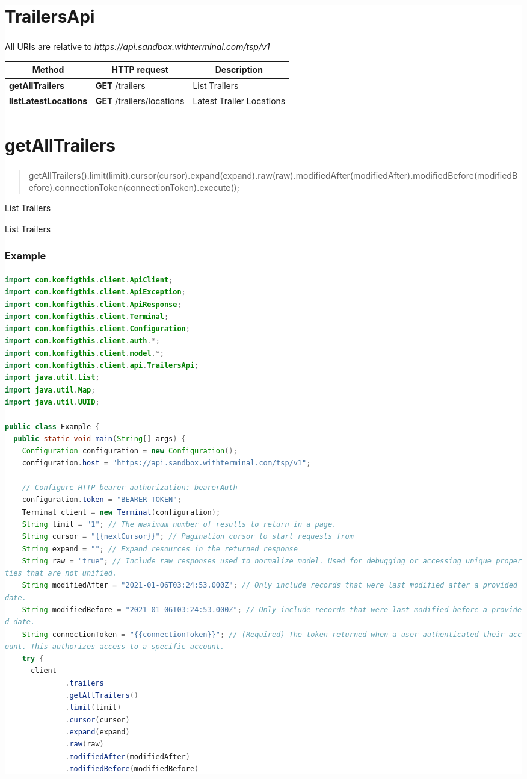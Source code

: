 # TrailersApi

All URIs are relative to *https://api.sandbox.withterminal.com/tsp/v1*

| Method | HTTP request | Description |
|------------- | ------------- | -------------|
| [**getAllTrailers**](TrailersApi.md#getAllTrailers) | **GET** /trailers | List Trailers |
| [**listLatestLocations**](TrailersApi.md#listLatestLocations) | **GET** /trailers/locations | Latest Trailer Locations |


<a name="getAllTrailers"></a>
# **getAllTrailers**
> getAllTrailers().limit(limit).cursor(cursor).expand(expand).raw(raw).modifiedAfter(modifiedAfter).modifiedBefore(modifiedBefore).connectionToken(connectionToken).execute();

List Trailers

List Trailers

### Example
```java
import com.konfigthis.client.ApiClient;
import com.konfigthis.client.ApiException;
import com.konfigthis.client.ApiResponse;
import com.konfigthis.client.Terminal;
import com.konfigthis.client.Configuration;
import com.konfigthis.client.auth.*;
import com.konfigthis.client.model.*;
import com.konfigthis.client.api.TrailersApi;
import java.util.List;
import java.util.Map;
import java.util.UUID;

public class Example {
  public static void main(String[] args) {
    Configuration configuration = new Configuration();
    configuration.host = "https://api.sandbox.withterminal.com/tsp/v1";
    
    // Configure HTTP bearer authorization: bearerAuth
    configuration.token = "BEARER TOKEN";
    Terminal client = new Terminal(configuration);
    String limit = "1"; // The maximum number of results to return in a page.
    String cursor = "{{nextCursor}}"; // Pagination cursor to start requests from
    String expand = ""; // Expand resources in the returned response
    String raw = "true"; // Include raw responses used to normalize model. Used for debugging or accessing unique properties that are not unified.
    String modifiedAfter = "2021-01-06T03:24:53.000Z"; // Only include records that were last modified after a provided date.
    String modifiedBefore = "2021-01-06T03:24:53.000Z"; // Only include records that were last modified before a provided date.
    String connectionToken = "{{connectionToken}}"; // (Required) The token returned when a user authenticated their account. This authorizes access to a specific account.
    try {
      client
              .trailers
              .getAllTrailers()
              .limit(limit)
              .cursor(cursor)
              .expand(expand)
              .raw(raw)
              .modifiedAfter(modifiedAfter)
              .modifiedBefore(modifiedBefore)
```